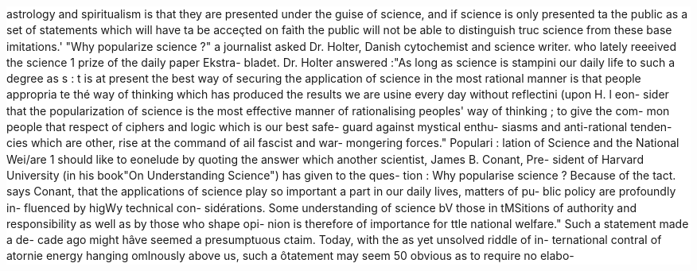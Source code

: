 astrology and spiritualism is that
they are presented under the guise
of science, and if science is only
presented ta the public as a set
of statements which will have ta
be acceçted on faìth the public
will not be able to distinguish truc
science from these base imitations.'
"Why popularize science ?" a
journalist asked Dr. Holter, Danish
cytochemist and science writer.
who lately reeeived the science 1
prize of the daily paper Ekstra-
bladet.
Dr. Holter answered :"As long
as science is stampini our daily
life to such a degree as s : t is at
present the best way of securing
the application of science in the
most rational manner is that
people appropria te thé way of
thinking which has produced the
results we are usine every day
without reflectini (upon H. l eon-
sider that the popularization of
science is the most effective
manner of rationalising peoples'
way of thinking ; to give the com-
mon people that respect of ciphers
and logic which is our best safe-
guard against mystical enthu-
siasms and anti-rational tenden-
cies which are other, rise at the
command of ail fascist and war-
mongering forces."
Populari : lation of Science
and the National Wei/are
1 should like to eonelude by
quoting the answer which another
scientist, James B. Conant, Pre-
sident of Harvard University (in
his book"On Understanding
Science") has given to the ques-
tion : Why popularise science ?
Because of the tact. says
Conant, that the applications of
science play so important a part
in our daily lives, matters of pu-
blic policy are profoundly in-
fluenced by higWy technical con-
sidérations. Some understanding
of science bV those in tMSitions of
authority and responsibility as
well as by those who shape opi-
nion is therefore of importance
for ttle national welfare."
Such a statement made a de-
cade ago might hâve seemed a
presumptuous ctaim. Today, with
the as yet unsolved riddle of in-
ternational contraI of atornie
energy hanging omlnously above
us, such a ôtatement may seem
50 obvious as to require no elabo-